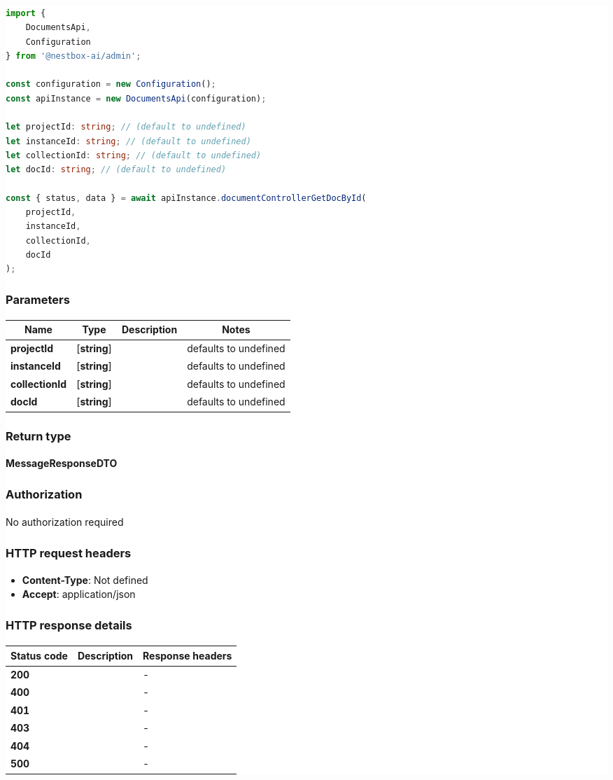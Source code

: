 ```typescript
import {
    DocumentsApi,
    Configuration
} from '@nestbox-ai/admin';

const configuration = new Configuration();
const apiInstance = new DocumentsApi(configuration);

let projectId: string; // (default to undefined)
let instanceId: string; // (default to undefined)
let collectionId: string; // (default to undefined)
let docId: string; // (default to undefined)

const { status, data } = await apiInstance.documentControllerGetDocById(
    projectId,
    instanceId,
    collectionId,
    docId
);
```

### Parameters

|Name | Type | Description  | Notes|
|------------- | ------------- | ------------- | -------------|
| **projectId** | [**string**] |  | defaults to undefined|
| **instanceId** | [**string**] |  | defaults to undefined|
| **collectionId** | [**string**] |  | defaults to undefined|
| **docId** | [**string**] |  | defaults to undefined|


### Return type

**MessageResponseDTO**

### Authorization

No authorization required

### HTTP request headers

 - **Content-Type**: Not defined
 - **Accept**: application/json


### HTTP response details
| Status code | Description | Response headers |
|-------------|-------------|------------------|
|**200** |  |  -  |
|**400** |  |  -  |
|**401** |  |  -  |
|**403** |  |  -  |
|**404** |  |  -  |
|**500** |  |  -  |
